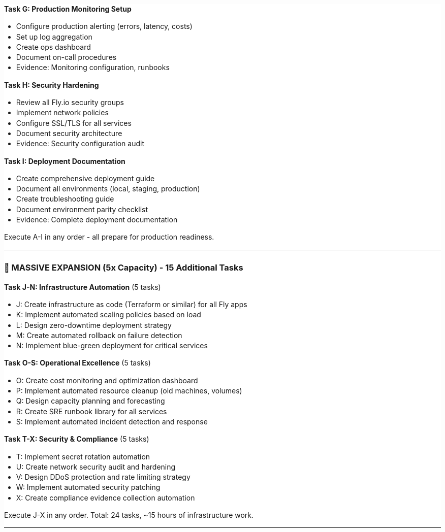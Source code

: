 **Task G: Production Monitoring Setup**

- Configure production alerting (errors, latency, costs)
- Set up log aggregation
- Create ops dashboard
- Document on-call procedures
- Evidence: Monitoring configuration, runbooks

**Task H: Security Hardening**

- Review all Fly.io security groups
- Implement network policies
- Configure SSL/TLS for all services
- Document security architecture
- Evidence: Security configuration audit

**Task I: Deployment Documentation**

- Create comprehensive deployment guide
- Document all environments (local, staging, production)
- Create troubleshooting guide
- Document environment parity checklist
- Evidence: Complete deployment documentation

Execute A-I in any order - all prepare for production readiness.

---

### 🚀 MASSIVE EXPANSION (5x Capacity) - 15 Additional Tasks

**Task J-N: Infrastructure Automation** (5 tasks)

- J: Create infrastructure as code (Terraform or similar) for all Fly apps
- K: Implement automated scaling policies based on load
- L: Design zero-downtime deployment strategy
- M: Create automated rollback on failure detection
- N: Implement blue-green deployment for critical services

**Task O-S: Operational Excellence** (5 tasks)

- O: Create cost monitoring and optimization dashboard
- P: Implement automated resource cleanup (old machines, volumes)
- Q: Design capacity planning and forecasting
- R: Create SRE runbook library for all services
- S: Implement automated incident detection and response

**Task T-X: Security & Compliance** (5 tasks)

- T: Implement secret rotation automation
- U: Create network security audit and hardening
- V: Design DDoS protection and rate limiting strategy
- W: Implement automated security patching
- X: Create compliance evidence collection automation

Execute J-X in any order. Total: 24 tasks, ~15 hours of infrastructure work.

---
